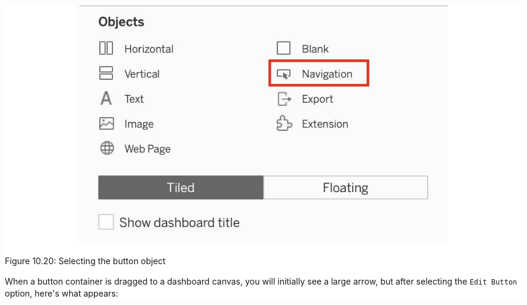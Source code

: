 ![](./images/B16342_10_20.jpg)



Figure 10.20: Selecting the button object

When a button container is dragged to a dashboard canvas, you will
initially see a large arrow, but after selecting the
`Edit Button` option, here\'s what appears:

